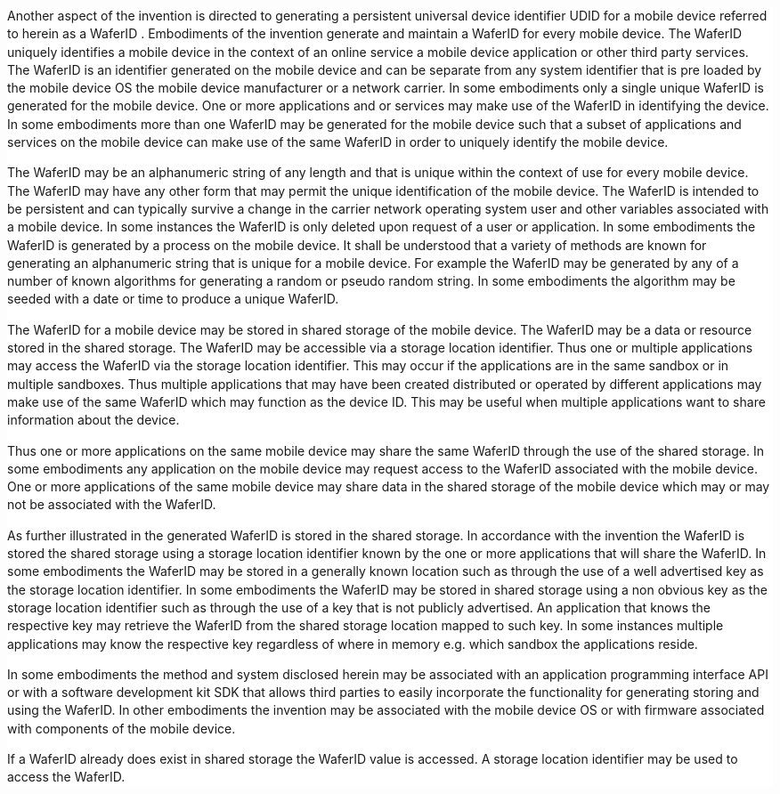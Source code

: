Another aspect of the invention is directed to generating a persistent universal device identifier UDID for a mobile device referred to herein as a WaferID . Embodiments of the invention generate and maintain a WaferID for every mobile device. The WaferID uniquely identifies a mobile device in the context of an online service a mobile device application or other third party services. The WaferID is an identifier generated on the mobile device and can be separate from any system identifier that is pre loaded by the mobile device OS the mobile device manufacturer or a network carrier. In some embodiments only a single unique WaferID is generated for the mobile device. One or more applications and or services may make use of the WaferID in identifying the device. In some embodiments more than one WaferID may be generated for the mobile device such that a subset of applications and services on the mobile device can make use of the same WaferID in order to uniquely identify the mobile device.

The WaferID may be an alphanumeric string of any length and that is unique within the context of use for every mobile device. The WaferID may have any other form that may permit the unique identification of the mobile device. The WaferID is intended to be persistent and can typically survive a change in the carrier network operating system user and other variables associated with a mobile device. In some instances the WaferID is only deleted upon request of a user or application. In some embodiments the WaferID is generated by a process on the mobile device. It shall be understood that a variety of methods are known for generating an alphanumeric string that is unique for a mobile device. For example the WaferID may be generated by any of a number of known algorithms for generating a random or pseudo random string. In some embodiments the algorithm may be seeded with a date or time to produce a unique WaferID.

The WaferID for a mobile device may be stored in shared storage of the mobile device. The WaferID may be a data or resource stored in the shared storage. The WaferID may be accessible via a storage location identifier. Thus one or multiple applications may access the WaferID via the storage location identifier. This may occur if the applications are in the same sandbox or in multiple sandboxes. Thus multiple applications that may have been created distributed or operated by different applications may make use of the same WaferID which may function as the device ID. This may be useful when multiple applications want to share information about the device.

Thus one or more applications on the same mobile device may share the same WaferID through the use of the shared storage. In some embodiments any application on the mobile device may request access to the WaferID associated with the mobile device. One or more applications of the same mobile device may share data in the shared storage of the mobile device which may or may not be associated with the WaferID.

As further illustrated in the generated WaferID is stored in the shared storage. In accordance with the invention the WaferID is stored the shared storage using a storage location identifier known by the one or more applications that will share the WaferID. In some embodiments the WaferID may be stored in a generally known location such as through the use of a well advertised key as the storage location identifier. In some embodiments the WaferID may be stored in shared storage using a non obvious key as the storage location identifier such as through the use of a key that is not publicly advertised. An application that knows the respective key may retrieve the WaferID from the shared storage location mapped to such key. In some instances multiple applications may know the respective key regardless of where in memory e.g. which sandbox the applications reside.

In some embodiments the method and system disclosed herein may be associated with an application programming interface API or with a software development kit SDK that allows third parties to easily incorporate the functionality for generating storing and using the WaferID. In other embodiments the invention may be associated with the mobile device OS or with firmware associated with components of the mobile device.

If a WaferID already does exist in shared storage the WaferID value is accessed. A storage location identifier may be used to access the WaferID.
